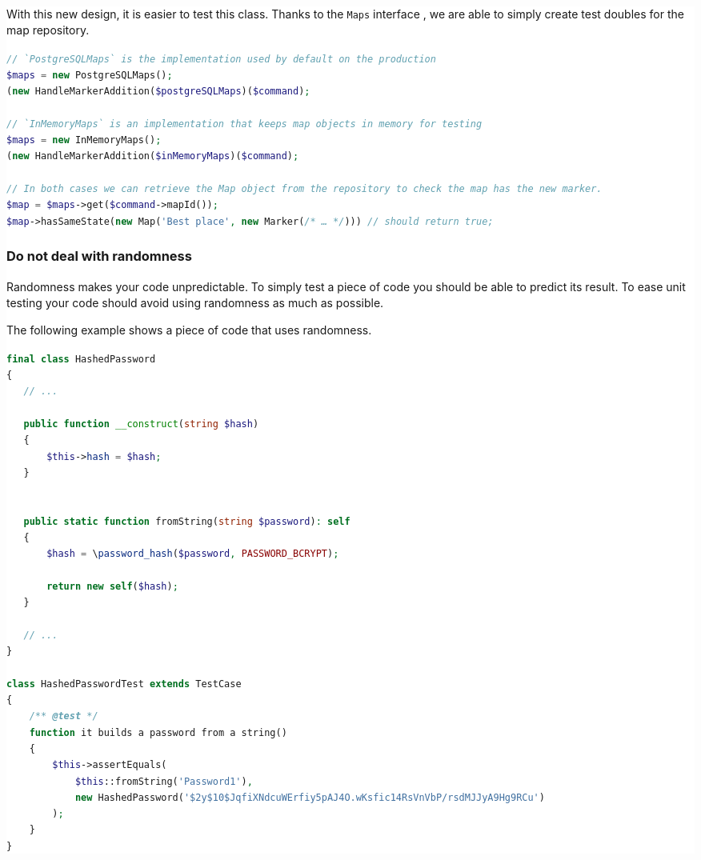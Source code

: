 With this new design, it is easier to test this class. Thanks to the `Maps` interface , we are able to simply create test doubles for the map repository.

```php
// `PostgreSQLMaps` is the implementation used by default on the production
$maps = new PostgreSQLMaps();
(new HandleMarkerAddition($postgreSQLMaps)($command);

// `InMemoryMaps` is an implementation that keeps map objects in memory for testing 
$maps = new InMemoryMaps();
(new HandleMarkerAddition($inMemoryMaps)($command);

// In both cases we can retrieve the Map object from the repository to check the map has the new marker.
$map = $maps->get($command->mapId());
$map->hasSameState(new Map('Best place', new Marker(/* … */))) // should return true;

```

### Do not deal with randomness

Randomness makes your code unpredictable. To simply test a piece of code you should be able to predict its result. To ease unit testing your code should avoid using randomness as much as possible.

The following example shows a piece of code that uses randomness.

```php
final class HashedPassword
{
   // ... 

   public function __construct(string $hash)
   {
       $this->hash = $hash;
   }


   public static function fromString(string $password): self
   {
       $hash = \password_hash($password, PASSWORD_BCRYPT);

       return new self($hash);
   }

   // ...
}

class HashedPasswordTest extends TestCase
{
    /** @test */
    function it builds a password from a string()
    {
        $this->assertEquals(
            $this::fromString('Password1'),
            new HashedPassword('$2y$10$JqfiXNdcuWErfiy5pAJ4O.wKsfic14RsVnVbP/rsdMJJyA9Hg9RCu')
        );
    }
}
```
